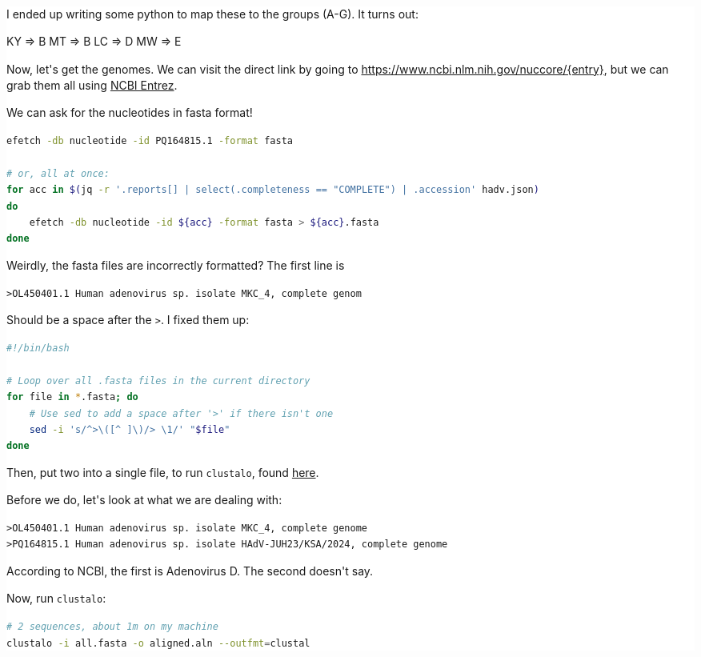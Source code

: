 
I ended up writing some python to map these to the groups (A-G). It turns out:

KY => B
MT => B
LC => D
MW => E

Now, let's get the genomes. We can visit the direct link by going to https://www.ncbi.nlm.nih.gov/nuccore/{entry}, but we can grab them all using [NCBI Entrez](https://www.ncbi.nlm.nih.gov/books/NBK179288/).

We can ask for the nucleotides in fasta format!

```sh
efetch -db nucleotide -id PQ164815.1 -format fasta

# or, all at once:
for acc in $(jq -r '.reports[] | select(.completeness == "COMPLETE") | .accession' hadv.json)
do
    efetch -db nucleotide -id ${acc} -format fasta > ${acc}.fasta
done
```

Weirdly, the fasta files are incorrectly formatted? The first line is 

```fasta
>OL450401.1 Human adenovirus sp. isolate MKC_4, complete genom
```

Should be a space after the `>`. I fixed them up:

```sh
#!/bin/bash

# Loop over all .fasta files in the current directory
for file in *.fasta; do
    # Use sed to add a space after '>' if there isn't one
    sed -i 's/^>\([^ ]\)/> \1/' "$file"
done
```

Then, put two into a single file, to run `clustalo`, found [here](http://www.clustal.org/omega/).

Before we do, let's look at what we are dealing with:

```fasta
>OL450401.1 Human adenovirus sp. isolate MKC_4, complete genome
>PQ164815.1 Human adenovirus sp. isolate HAdV-JUH23/KSA/2024, complete genome
```

According to NCBI, the first is Adenovirus D. The second doesn't say.

Now, run `clustalo`:

```sh
# 2 sequences, about 1m on my machine
clustalo -i all.fasta -o aligned.aln --outfmt=clustal
```
